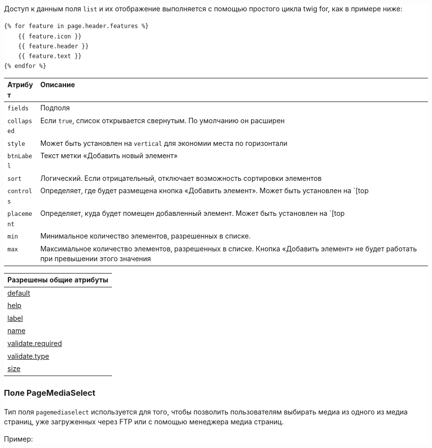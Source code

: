 Доступ к данным поля `list` и их отображение выполняется с помощью простого цикла twig for, как в примере ниже:

```twig
{% for feature in page.header.features %}
    {{ feature.icon }}
    {{ feature.header }}
    {{ feature.text }}
{% endfor %}
```


| Атрибут     | Описание                                                                                                                           |
| :-----      | :-----                                                                                                                             |
| `fields`    | Подполя                                                                                                                            |
| `collapsed` | Если `true`, список открывается свернутым. По умолчанию он расширен                                                                |
| `style`     | Может быть установлен на `vertical` для экономии места по горизонтали                                                              |
| `btnLabel`  | Текст метки «Добавить новый элемент»                                                                                               |
| `sort`      | Логический. Если отрицательный, отключает возможность сортировки элементов                                                         |
| `controls`  | Определяет, где будет размещена кнопка «Добавить элемент». Может быть установлен на `[top|bottom|both]`, по умолчанию `bottom`.    |
| `placement` | Определяет, куда будет помещен добавленный элемент. Может быть установлен на `[top|bottom|position]`, по умолчанию `bottom`. Если значение `placement` — `top` или `bottom`, обе кнопки добавляют элемент сверху или снизу соответственно. Если значение `placement` — `position`, элемент добавляется в зависимости от положения нажатой кнопки — при нажатии на верхнюю кнопку элемент будет добавлен сверху, а при нажатии на нижнюю — снизу. |
| `min`       | Минимальное количество элементов, разрешенных в списке.                                                                            |
| `max`       | Максимальное количество элементов, разрешенных в списке. Кнопка «Добавить элемент» не будет работать при превышении этого значения |



| Разрешены общие атрибуты                   |
| :-----                                     |
| [default](#obshchie-atributy-polei)           |
| [help](#obshchie-atributy-polei)              |
| [label](#obshchie-atributy-polei)             |
| [name](#obshchie-atributy-polei)              |
| [validate.required](#obshchie-atributy-polei) |
| [validate.type](#obshchie-atributy-polei)     |
| [size](#obshchie-atributy-polei)              |



### Поле PageMediaSelect

Тип поля `pagemediaselect` используется для того, чтобы позволить пользователям выбирать медиа из одного из медиа страниц, уже загруженных через FTP или с помощью менеджера медиа страниц.

Пример:
